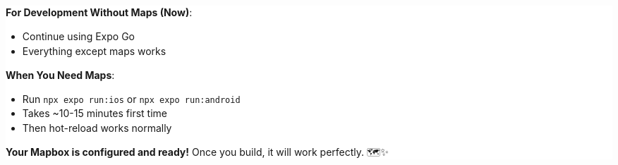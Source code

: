 **For Development Without Maps (Now)**:
- Continue using Expo Go
- Everything except maps works

**When You Need Maps**:
- Run `npx expo run:ios` or `npx expo run:android`
- Takes ~10-15 minutes first time
- Then hot-reload works normally

**Your Mapbox is configured and ready!** Once you build, it will work perfectly. 🗺️✨
